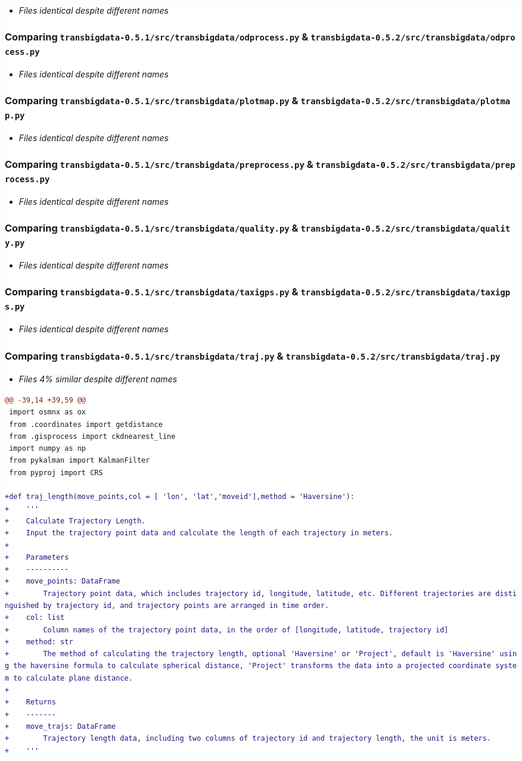  * *Files identical despite different names*

### Comparing `transbigdata-0.5.1/src/transbigdata/odprocess.py` & `transbigdata-0.5.2/src/transbigdata/odprocess.py`

 * *Files identical despite different names*

### Comparing `transbigdata-0.5.1/src/transbigdata/plotmap.py` & `transbigdata-0.5.2/src/transbigdata/plotmap.py`

 * *Files identical despite different names*

### Comparing `transbigdata-0.5.1/src/transbigdata/preprocess.py` & `transbigdata-0.5.2/src/transbigdata/preprocess.py`

 * *Files identical despite different names*

### Comparing `transbigdata-0.5.1/src/transbigdata/quality.py` & `transbigdata-0.5.2/src/transbigdata/quality.py`

 * *Files identical despite different names*

### Comparing `transbigdata-0.5.1/src/transbigdata/taxigps.py` & `transbigdata-0.5.2/src/transbigdata/taxigps.py`

 * *Files identical despite different names*

### Comparing `transbigdata-0.5.1/src/transbigdata/traj.py` & `transbigdata-0.5.2/src/transbigdata/traj.py`

 * *Files 4% similar despite different names*

```diff
@@ -39,14 +39,59 @@
 import osmnx as ox
 from .coordinates import getdistance
 from .gisprocess import ckdnearest_line
 import numpy as np
 from pykalman import KalmanFilter
 from pyproj import CRS
 
+def traj_length(move_points,col = [ 'lon', 'lat','moveid'],method = 'Haversine'):
+    '''
+    Calculate Trajectory Length.
+    Input the trajectory point data and calculate the length of each trajectory in meters.
+
+    Parameters
+    ----------
+    move_points: DataFrame
+        Trajectory point data, which includes trajectory id, longitude, latitude, etc. Different trajectories are distinguished by trajectory id, and trajectory points are arranged in time order.
+    col: list
+        Column names of the trajectory point data, in the order of [longitude, latitude, trajectory id]
+    method: str
+        The method of calculating the trajectory length, optional 'Haversine' or 'Project', default is 'Haversine' using the haversine formula to calculate spherical distance, 'Project' transforms the data into a projected coordinate system to calculate plane distance.
+
+    Returns
+    -------
+    move_trajs: DataFrame
+        Trajectory length data, including two columns of trajectory id and trajectory length, the unit is meters.
+    '''
```